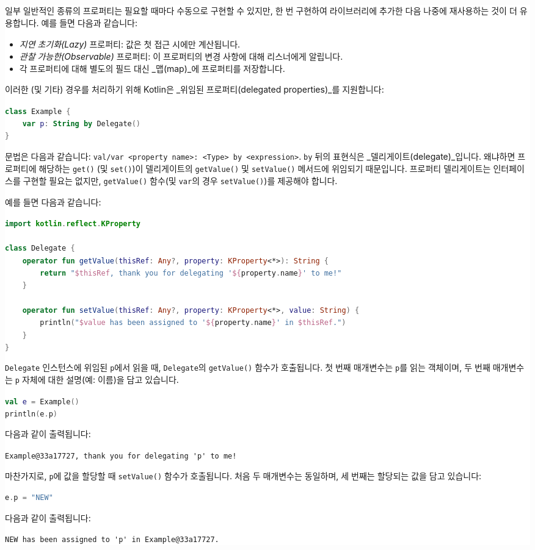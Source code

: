 [//]: # (title: 위임된 프로퍼티)

일부 일반적인 종류의 프로퍼티는 필요할 때마다 수동으로 구현할 수 있지만,
한 번 구현하여 라이브러리에 추가한 다음 나중에 재사용하는 것이 더 유용합니다. 예를 들면 다음과 같습니다:

*   _지연 초기화(Lazy)_ 프로퍼티: 값은 첫 접근 시에만 계산됩니다.
*   _관찰 가능한(Observable)_ 프로퍼티: 이 프로퍼티의 변경 사항에 대해 리스너에게 알립니다.
*   각 프로퍼티에 대해 별도의 필드 대신 _맵(map)_에 프로퍼티를 저장합니다.

이러한 (및 기타) 경우를 처리하기 위해 Kotlin은 _위임된 프로퍼티(delegated properties)_를 지원합니다:

```kotlin
class Example {
    var p: String by Delegate()
}
```

문법은 다음과 같습니다: `val/var <property name>: <Type> by <expression>`. `by` 뒤의 표현식은 _델리게이트(delegate)_입니다. 왜냐하면 프로퍼티에 해당하는 `get()` (및 `set()`)이 델리게이트의 `getValue()` 및 `setValue()` 메서드에 위임되기 때문입니다.
프로퍼티 델리게이트는 인터페이스를 구현할 필요는 없지만, `getValue()` 함수(및 `var`의 경우 `setValue()`)를 제공해야 합니다.

예를 들면 다음과 같습니다:

```kotlin
import kotlin.reflect.KProperty

class Delegate {
    operator fun getValue(thisRef: Any?, property: KProperty<*>): String {
        return "$thisRef, thank you for delegating '${property.name}' to me!"
    }
 
    operator fun setValue(thisRef: Any?, property: KProperty<*>, value: String) {
        println("$value has been assigned to '${property.name}' in $thisRef.")
    }
}
```

`Delegate` 인스턴스에 위임된 `p`에서 읽을 때, `Delegate`의 `getValue()` 함수가 호출됩니다.
첫 번째 매개변수는 `p`를 읽는 객체이며, 두 번째 매개변수는 `p` 자체에 대한 설명(예: 이름)을 담고 있습니다.

```kotlin
val e = Example()
println(e.p)
```

다음과 같이 출력됩니다:

```
Example@33a17727, thank you for delegating 'p' to me!
```

마찬가지로, `p`에 값을 할당할 때 `setValue()` 함수가 호출됩니다. 처음 두 매개변수는 동일하며, 세 번째는 할당되는 값을 담고 있습니다:

```kotlin
e.p = "NEW"
```

다음과 같이 출력됩니다:
 
```
NEW has been assigned to 'p' in Example@33a17727.
```
